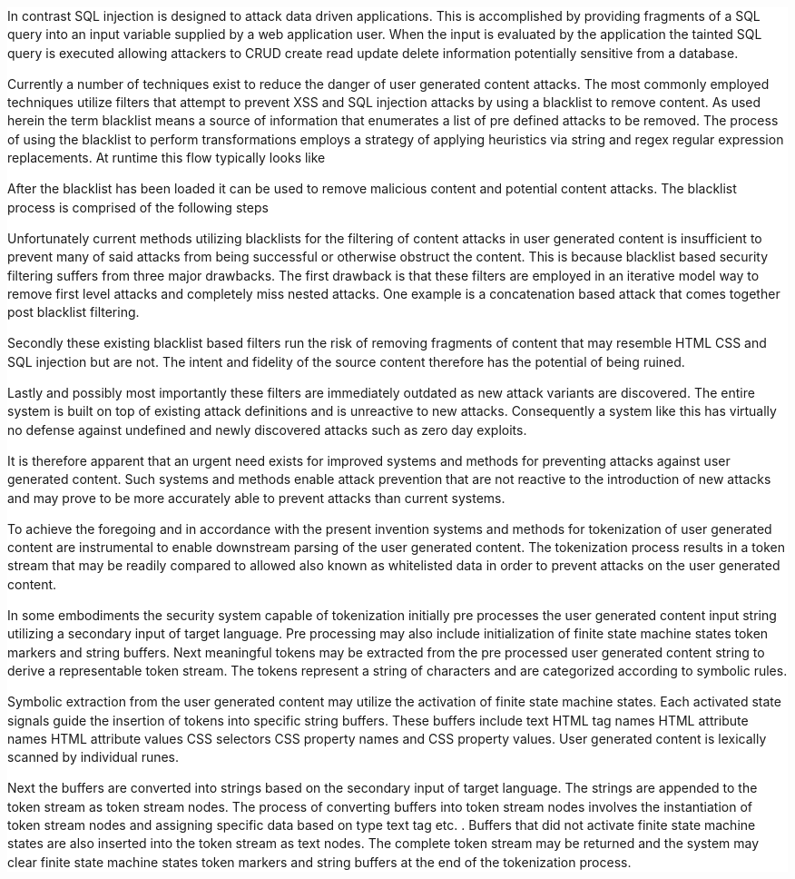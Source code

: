 In contrast SQL injection is designed to attack data driven applications. This is accomplished by providing fragments of a SQL query into an input variable supplied by a web application user. When the input is evaluated by the application the tainted SQL query is executed allowing attackers to CRUD create read update delete information potentially sensitive from a database.

Currently a number of techniques exist to reduce the danger of user generated content attacks. The most commonly employed techniques utilize filters that attempt to prevent XSS and SQL injection attacks by using a blacklist to remove content. As used herein the term blacklist means a source of information that enumerates a list of pre defined attacks to be removed. The process of using the blacklist to perform transformations employs a strategy of applying heuristics via string and regex regular expression replacements. At runtime this flow typically looks like 

After the blacklist has been loaded it can be used to remove malicious content and potential content attacks. The blacklist process is comprised of the following steps 

Unfortunately current methods utilizing blacklists for the filtering of content attacks in user generated content is insufficient to prevent many of said attacks from being successful or otherwise obstruct the content. This is because blacklist based security filtering suffers from three major drawbacks. The first drawback is that these filters are employed in an iterative model way to remove first level attacks and completely miss nested attacks. One example is a concatenation based attack that comes together post blacklist filtering.

Secondly these existing blacklist based filters run the risk of removing fragments of content that may resemble HTML CSS and SQL injection but are not. The intent and fidelity of the source content therefore has the potential of being ruined.

Lastly and possibly most importantly these filters are immediately outdated as new attack variants are discovered. The entire system is built on top of existing attack definitions and is unreactive to new attacks. Consequently a system like this has virtually no defense against undefined and newly discovered attacks such as zero day exploits.

It is therefore apparent that an urgent need exists for improved systems and methods for preventing attacks against user generated content. Such systems and methods enable attack prevention that are not reactive to the introduction of new attacks and may prove to be more accurately able to prevent attacks than current systems.

To achieve the foregoing and in accordance with the present invention systems and methods for tokenization of user generated content are instrumental to enable downstream parsing of the user generated content. The tokenization process results in a token stream that may be readily compared to allowed also known as whitelisted data in order to prevent attacks on the user generated content.

In some embodiments the security system capable of tokenization initially pre processes the user generated content input string utilizing a secondary input of target language. Pre processing may also include initialization of finite state machine states token markers and string buffers. Next meaningful tokens may be extracted from the pre processed user generated content string to derive a representable token stream. The tokens represent a string of characters and are categorized according to symbolic rules.

Symbolic extraction from the user generated content may utilize the activation of finite state machine states. Each activated state signals guide the insertion of tokens into specific string buffers. These buffers include text HTML tag names HTML attribute names HTML attribute values CSS selectors CSS property names and CSS property values. User generated content is lexically scanned by individual runes.

Next the buffers are converted into strings based on the secondary input of target language. The strings are appended to the token stream as token stream nodes. The process of converting buffers into token stream nodes involves the instantiation of token stream nodes and assigning specific data based on type text tag etc. . Buffers that did not activate finite state machine states are also inserted into the token stream as text nodes. The complete token stream may be returned and the system may clear finite state machine states token markers and string buffers at the end of the tokenization process.
